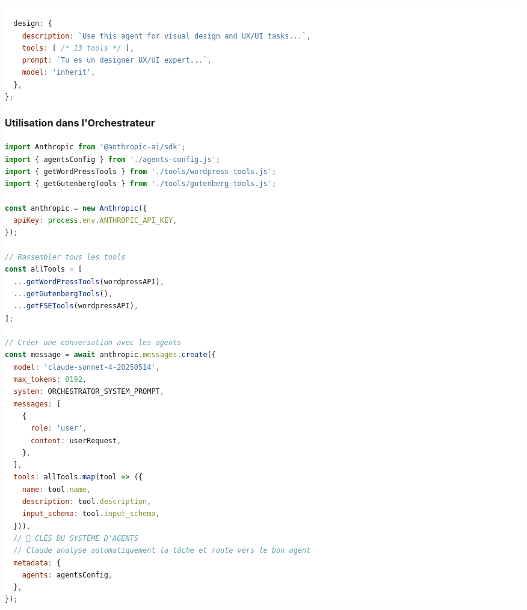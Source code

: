 ```javascript

  design: {
    description: `Use this agent for visual design and UX/UI tasks...`,
    tools: [ /* 13 tools */ ],
    prompt: `Tu es un designer UX/UI expert...`,
    model: 'inherit',
  },
};
```

### Utilisation dans l'Orchestrateur

```javascript
import Anthropic from '@anthropic-ai/sdk';
import { agentsConfig } from './agents-config.js';
import { getWordPressTools } from './tools/wordpress-tools.js';
import { getGutenbergTools } from './tools/gutenberg-tools.js';

const anthropic = new Anthropic({
  apiKey: process.env.ANTHROPIC_API_KEY,
});

// Rassembler tous les tools
const allTools = [
  ...getWordPressTools(wordpressAPI),
  ...getGutenbergTools(),
  ...getFSETools(wordpressAPI),
];

// Créer une conversation avec les agents
const message = await anthropic.messages.create({
  model: 'claude-sonnet-4-20250514',
  max_tokens: 8192,
  system: ORCHESTRATOR_SYSTEM_PROMPT,
  messages: [
    {
      role: 'user',
      content: userRequest,
    },
  ],
  tools: allTools.map(tool => ({
    name: tool.name,
    description: tool.description,
    input_schema: tool.input_schema,
  })),
  // 🎯 CLÉS DU SYSTÈME D'AGENTS
  // Claude analyse automatiquement la tâche et route vers le bon agent
  metadata: {
    agents: agentsConfig,
  },
});
```

